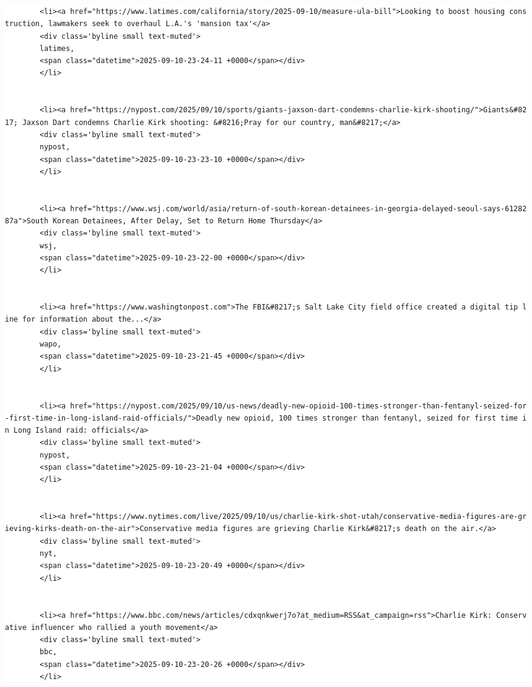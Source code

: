 
            <li><a href="https://www.latimes.com/california/story/2025-09-10/measure-ula-bill">Looking to boost housing construction, lawmakers seek to overhaul L.A.'s 'mansion tax'</a>
            <div class='byline small text-muted'>
            latimes, 
            <span class="datetime">2025-09-10-23-24-11 +0000</span></div>
            </li>
        

            <li><a href="https://nypost.com/2025/09/10/sports/giants-jaxson-dart-condemns-charlie-kirk-shooting/">Giants&#8217; Jaxson Dart condemns Charlie Kirk shooting: &#8216;Pray for our country, man&#8217;</a>
            <div class='byline small text-muted'>
            nypost, 
            <span class="datetime">2025-09-10-23-23-10 +0000</span></div>
            </li>
        

            <li><a href="https://www.wsj.com/world/asia/return-of-south-korean-detainees-in-georgia-delayed-seoul-says-6128287a">South Korean Detainees, After Delay, Set to Return Home Thursday</a>
            <div class='byline small text-muted'>
            wsj, 
            <span class="datetime">2025-09-10-23-22-00 +0000</span></div>
            </li>
        

            <li><a href="https://www.washingtonpost.com">The FBI&#8217;s Salt Lake City field office created a digital tip line for information about the...</a>
            <div class='byline small text-muted'>
            wapo, 
            <span class="datetime">2025-09-10-23-21-45 +0000</span></div>
            </li>
        

            <li><a href="https://nypost.com/2025/09/10/us-news/deadly-new-opioid-100-times-stronger-than-fentanyl-seized-for-first-time-in-long-island-raid-officials/">Deadly new opioid, 100 times stronger than fentanyl, seized for first time in Long Island raid: officials</a>
            <div class='byline small text-muted'>
            nypost, 
            <span class="datetime">2025-09-10-23-21-04 +0000</span></div>
            </li>
        

            <li><a href="https://www.nytimes.com/live/2025/09/10/us/charlie-kirk-shot-utah/conservative-media-figures-are-grieving-kirks-death-on-the-air">Conservative media figures are grieving Charlie Kirk&#8217;s death on the air.</a>
            <div class='byline small text-muted'>
            nyt, 
            <span class="datetime">2025-09-10-23-20-49 +0000</span></div>
            </li>
        

            <li><a href="https://www.bbc.com/news/articles/cdxqnkwerj7o?at_medium=RSS&at_campaign=rss">Charlie Kirk: Conservative influencer who rallied a youth movement</a>
            <div class='byline small text-muted'>
            bbc, 
            <span class="datetime">2025-09-10-23-20-26 +0000</span></div>
            </li>
        